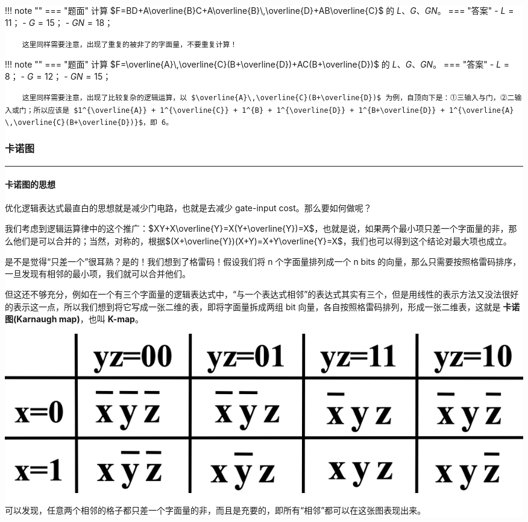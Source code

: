 !!! note ""
    === "题面"
        计算 $F=BD+A\overline{B}C+A\overline{B}\,\overline{D}+AB\overline{C}$ 的 $L$、$G$、$GN$。
    === "答案"
        - $L = 11$；
        - $G = 15$；
        - $GN = 18$；

        这里同样需要注意，出现了重复的被非了的字面量，不要重复计算！

!!! note ""
    === "题面"
        计算 $F=\overline{A}\,\overline{C}(B+\overline{D})+AC(B+\overline{D})$ 的 $L$、$G$、$GN$。
    === "答案"
        - $L = 8$；
        - $G = 12$；
        - $GN = 15$；

        这里同样需要注意，出现了比较复杂的逻辑运算，以 $\overline{A}\,\overline{C}(B+\overline{D})$ 为例，自顶向下是：⓵三输入与门，⓶二输入或门；所以应该是 $1^{\overline{A}} + 1^{\overline{C}} + 1^{B} + 1^{\overline{D}} + 1^{B+\overline{D}} + 1^{\overline{A}\,\overline{C}(B+\overline{D})}$，即 6。

### 卡诺图

---

#### 卡诺图的思想

优化逻辑表达式最直白的思想就是减少门电路，也就是去减少 gate-input cost。那么要如何做呢？

我们考虑到逻辑运算律中的这个推广：$XY+X\overline{Y}=X(Y+\overline{Y})=X$，也就是说，如果两个最小项只差一个字面量的非，那么他们是可以合并的；当然，对称的，根据$(X+\overline{Y})(X+Y)=X+Y\overline{Y}=X$，我们也可以得到这个结论对最大项也成立。

是不是觉得“只差一个”很耳熟？是的！我们想到了格雷码！假设我们将 n 个字面量排列成一个 n bits 的向量，那么只需要按照格雷码排序，一旦发现有相邻的最小项，我们就可以合并他们。

但这还不够充分，例如在一个有三个字面量的逻辑表达式中，“与一个表达式相邻”的表达式其实有三个，但是用线性的表示方法又没法很好的表示这一点，所以我们想到将它写成一张二维的表，即将字面量拆成两组 bit 向量，各自按照格雷码排列，形成一张二维表，这就是 **卡诺图(Karnaugh map)**，也叫 **K-map**。

![](15.png)

可以发现，任意两个相邻的格子都只差一个字面量的非，而且是充要的，即所有“相邻”都可以在这张图表现出来。
